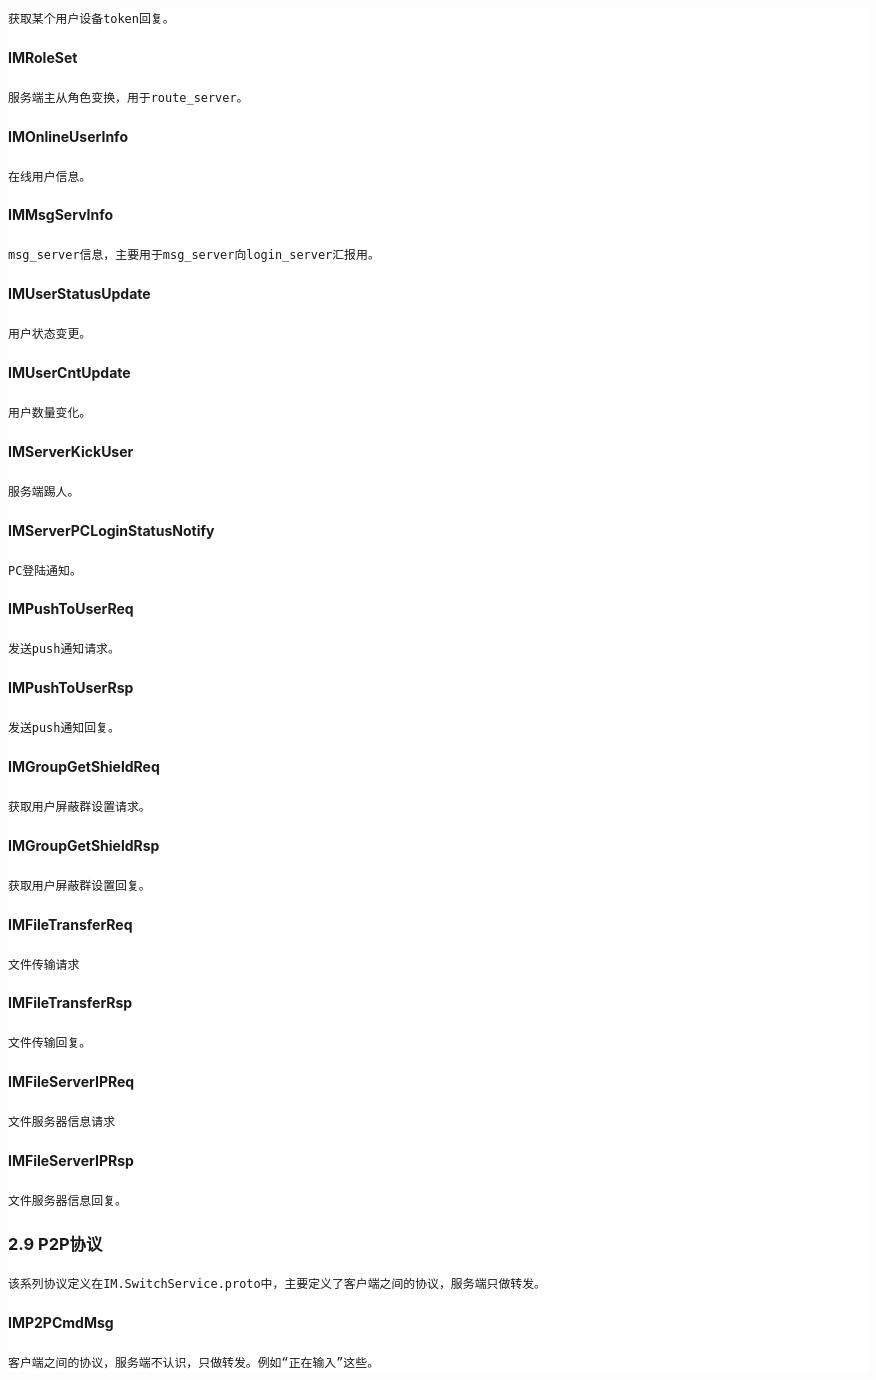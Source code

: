 	获取某个用户设备token回复。
	
#### IMRoleSet
	
	服务端主从角色变换，用于route_server。
	
#### IMOnlineUserInfo
	
	在线用户信息。
	
#### IMMsgServInfo

	msg_server信息，主要用于msg_server向login_server汇报用。
	
#### IMUserStatusUpdate
	
	用户状态变更。

#### IMUserCntUpdate
	
	用户数量变化。
	
#### IMServerKickUser

	服务端踢人。
	
#### IMServerPCLoginStatusNotify
	
	PC登陆通知。
	
#### IMPushToUserReq
	
	发送push通知请求。
	
#### IMPushToUserRsp

	发送push通知回复。
	
 
#### IMGroupGetShieldReq

	获取用户屏蔽群设置请求。
	
#### IMGroupGetShieldRsp

	获取用户屏蔽群设置回复。
	
#### IMFileTransferReq
	
	文件传输请求
	
#### IMFileTransferRsp
	
	文件传输回复。
	
#### IMFileServerIPReq

	文件服务器信息请求
	
#### IMFileServerIPRsp
	
	文件服务器信息回复。
	
### 2.9 P2P协议
	
	该系列协议定义在IM.SwitchService.proto中，主要定义了客户端之间的协议，服务端只做转发。

#### IMP2PCmdMsg
	
	客户端之间的协议，服务端不认识，只做转发。例如“正在输入”这些。